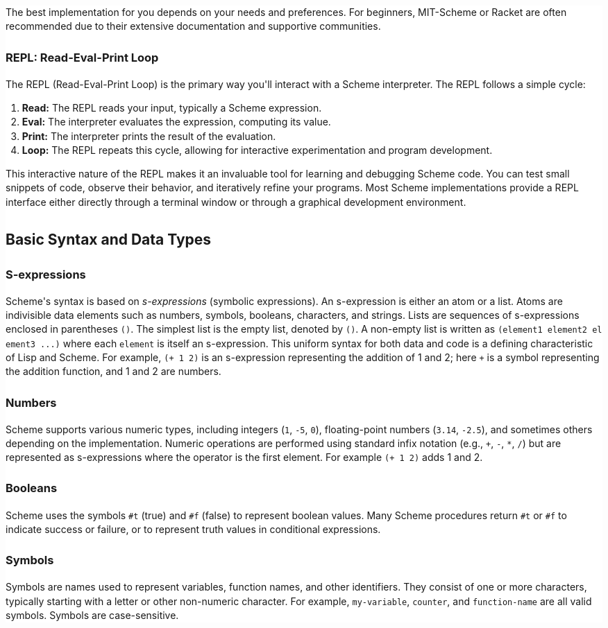 
The best implementation for you depends on your needs and preferences.  For beginners, MIT-Scheme or Racket are often recommended due to their extensive documentation and supportive communities.

### REPL: Read-Eval-Print Loop

The REPL (Read-Eval-Print Loop) is the primary way you'll interact with a Scheme interpreter.  The REPL follows a simple cycle:

1. **Read:** The REPL reads your input, typically a Scheme expression.
2. **Eval:** The interpreter evaluates the expression, computing its value.
3. **Print:** The interpreter prints the result of the evaluation.
4. **Loop:** The REPL repeats this cycle, allowing for interactive experimentation and program development.

This interactive nature of the REPL makes it an invaluable tool for learning and debugging Scheme code. You can test small snippets of code, observe their behavior, and iteratively refine your programs.  Most Scheme implementations provide a REPL interface either directly through a terminal window or through a graphical development environment.


## Basic Syntax and Data Types

### S-expressions

Scheme's syntax is based on *s-expressions* (symbolic expressions).  An s-expression is either an atom or a list.  Atoms are indivisible data elements such as numbers, symbols, booleans, characters, and strings. Lists are sequences of s-expressions enclosed in parentheses `()`.  The simplest list is the empty list, denoted by `()`.  A non-empty list is written as `(element1 element2 element3 ...)` where each `element` is itself an s-expression.  This uniform syntax for both data and code is a defining characteristic of Lisp and Scheme.  For example, `(+ 1 2)` is an s-expression representing the addition of 1 and 2; here `+` is a symbol representing the addition function, and 1 and 2 are numbers.

### Numbers

Scheme supports various numeric types, including integers (`1`, `-5`, `0`), floating-point numbers (`3.14`, `-2.5`), and sometimes others depending on the implementation.  Numeric operations are performed using standard infix notation (e.g., `+`, `-`, `*`, `/`) but are represented as s-expressions where the operator is the first element. For example `(+ 1 2)` adds 1 and 2.

### Booleans

Scheme uses the symbols `#t` (true) and `#f` (false) to represent boolean values.  Many Scheme procedures return `#t` or `#f` to indicate success or failure, or to represent truth values in conditional expressions.

### Symbols

Symbols are names used to represent variables, function names, and other identifiers.  They consist of one or more characters, typically starting with a letter or other non-numeric character.  For example, `my-variable`, `counter`, and `function-name` are all valid symbols.  Symbols are case-sensitive.
